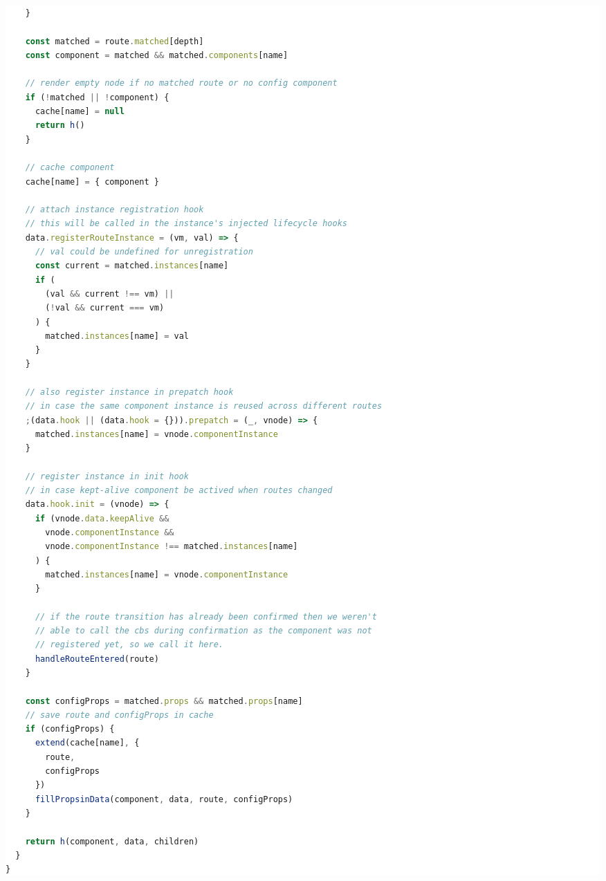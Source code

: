 ```js
    }

    const matched = route.matched[depth]
    const component = matched && matched.components[name]

    // render empty node if no matched route or no config component
    if (!matched || !component) {
      cache[name] = null
      return h()
    }

    // cache component
    cache[name] = { component }

    // attach instance registration hook
    // this will be called in the instance's injected lifecycle hooks
    data.registerRouteInstance = (vm, val) => {
      // val could be undefined for unregistration
      const current = matched.instances[name]
      if (
        (val && current !== vm) ||
        (!val && current === vm)
      ) {
        matched.instances[name] = val
      }
    }

    // also register instance in prepatch hook
    // in case the same component instance is reused across different routes
    ;(data.hook || (data.hook = {})).prepatch = (_, vnode) => {
      matched.instances[name] = vnode.componentInstance
    }

    // register instance in init hook
    // in case kept-alive component be actived when routes changed
    data.hook.init = (vnode) => {
      if (vnode.data.keepAlive &&
        vnode.componentInstance &&
        vnode.componentInstance !== matched.instances[name]
      ) {
        matched.instances[name] = vnode.componentInstance
      }

      // if the route transition has already been confirmed then we weren't
      // able to call the cbs during confirmation as the component was not
      // registered yet, so we call it here.
      handleRouteEntered(route)
    }

    const configProps = matched.props && matched.props[name]
    // save route and configProps in cache
    if (configProps) {
      extend(cache[name], {
        route,
        configProps
      })
      fillPropsinData(component, data, route, configProps)
    }

    return h(component, data, children)
  }
}

```